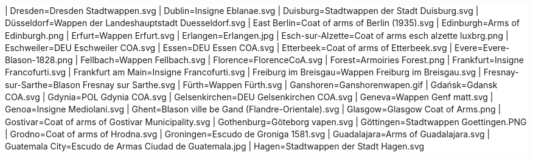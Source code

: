 | Dresden=Dresden Stadtwappen.svg
| Dublin=Insigne Eblanae.svg
| Duisburg=Stadtwappen der Stadt Duisburg.svg
| Düsseldorf=Wappen der Landeshauptstadt Duesseldorf.svg
| East Berlin=Coat of arms of Berlin (1935).svg
| Edinburgh=Arms of Edinburgh.png
| Erfurt=Wappen Erfurt.svg
| Erlangen=Erlangen.jpg
| Esch-sur-Alzette=Coat of arms esch alzette luxbrg.png
| Eschweiler=DEU Eschweiler COA.svg
| Essen=DEU Essen COA.svg
| Etterbeek=Coat of arms of Etterbeek.svg
| Evere=Evere-Blason-1828.png
| Fellbach=Wappen Fellbach.svg
| Florence=FlorenceCoA.svg
| Forest=Armoiries Forest.png
| Frankfurt=Insigne Francofurti.svg
| Frankfurt am Main=Insigne Francofurti.svg
| Freiburg im Breisgau=Wappen Freiburg im Breisgau.svg
| Fresnay-sur-Sarthe=Blason Fresnay sur Sarthe.svg
| Fürth=Wappen Fürth.svg
| Ganshoren=Ganshorenwapen.gif
| Gdańsk=Gdansk COA.svg
| Gdynia=POL Gdynia COA.svg
| Gelsenkirchen=DEU Gelsenkirchen COA.svg
| Geneva=Wappen Genf matt.svg
| Genoa=Insigne Mediolani.svg
| Ghent=Blason ville be Gand (Flandre-Orientale).svg
| Glasgow=Glasgow Coat of Arms.png
| Gostivar=Coat of arms of Gostivar Municipality.svg
| Gothenburg=Göteborg vapen.svg
| Göttingen=Stadtwappen Goettingen.PNG
| Grodno=Coat of arms of Hrodna.svg
| Groningen=Escudo de Groniga 1581.svg
| Guadalajara=Arms of Guadalajara.svg
| Guatemala City=Escudo de Armas Ciudad de Guatemala.jpg
| Hagen=Stadtwappen der Stadt Hagen.svg